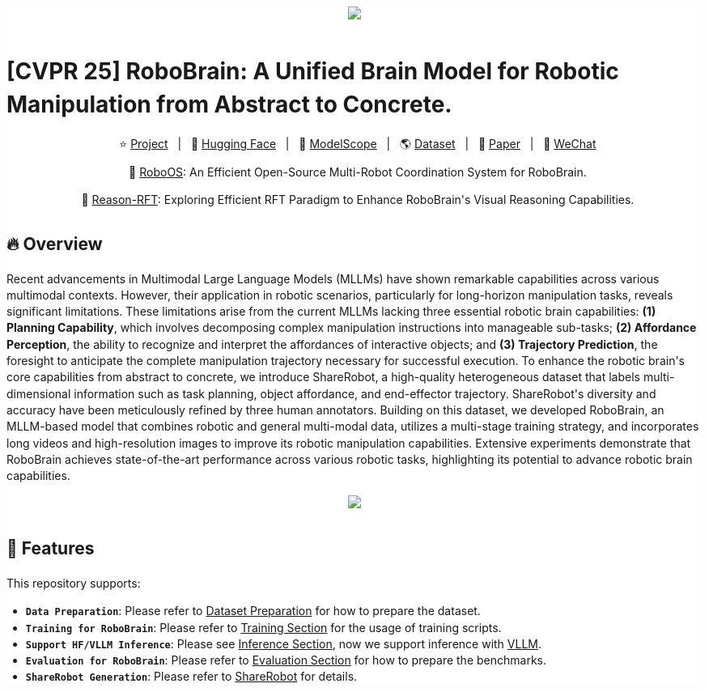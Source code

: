 <div align="center">
<img src="./assets/logo.jpg" width="400"/>
</div>

# [CVPR 25] RoboBrain: A Unified Brain Model for Robotic Manipulation from Abstract to Concrete.



<p align="center">
        </a>&nbsp&nbsp⭐️ <a href="https://superrobobrain.github.io/">Project</a></a>&nbsp&nbsp | &nbsp&nbsp🤗 <a href="https://huggingface.co/BAAI/RoboBrain/">Hugging Face</a>&nbsp&nbsp | &nbsp&nbsp🤖 <a href="https://www.modelscope.cn/models/BAAI/RoboBrain/files/">ModelScope</a>&nbsp&nbsp | &nbsp&nbsp🌎 <a href="https://github.com/FlagOpen/ShareRobot">Dataset</a>&nbsp&nbsp | &nbsp&nbsp📑 <a href="http://arxiv.org/abs/2502.21257">Paper</a>&nbsp&nbsp | &nbsp&nbsp💬 <a href="./assets/wechat.png">WeChat</a>
</p>
<p align="center">
        </a>&nbsp&nbsp🎯 <a href="https://github.com/FlagOpen/RoboOS">RoboOS</a>: An Efficient Open-Source Multi-Robot Coordination System for RoboBrain.
</p>
<p align="center">
</a>&nbsp&nbsp🎯 <a href="https://github.com/tanhuajie/Reason-RFT">Reason-RFT</a>: Exploring Efficient RFT Paradigm to Enhance RoboBrain's Visual Reasoning Capabilities.
</p>

## 🔥 Overview
Recent advancements in Multimodal Large Language Models (MLLMs) have shown remarkable capabilities across various multimodal contexts. However, their application in robotic scenarios, particularly for long-horizon manipulation tasks, reveals significant limitations. These limitations arise from the current MLLMs lacking three essential robotic brain capabilities: **(1) Planning Capability**, which involves decomposing complex manipulation instructions into manageable sub-tasks; **(2) Affordance Perception**, the ability to recognize and interpret the affordances of interactive objects; and **(3) Trajectory Prediction**, the foresight to anticipate the complete manipulation trajectory necessary for successful execution. To enhance the robotic brain's core capabilities from abstract to concrete, we introduce ShareRobot, a high-quality heterogeneous dataset that labels multi-dimensional information such as task planning, object affordance, and end-effector trajectory. ShareRobot's diversity and accuracy have been meticulously refined by three human annotators. Building on this dataset, we developed RoboBrain, an MLLM-based model that combines robotic and general multi-modal data, utilizes a multi-stage training strategy, and incorporates long videos and high-resolution images to improve its robotic manipulation capabilities. Extensive experiments demonstrate that RoboBrain achieves state-of-the-art performance across various robotic tasks, highlighting its potential to advance robotic brain capabilities.

<div align="center">
<img src="./assets/overview.png" />
</div>

## 🚀 Features
This repository supports:
- **`Data Preparation`**: Please refer to [Dataset Preparation](https://github.com/FlagOpen/ShareRobot) for how to prepare the dataset.
- **`Training for RoboBrain`**: Please refer to [Training Section](#Training) for the usage of training scripts.
- **`Support HF/VLLM Inference`**: Please see [Inference Section](#Inference), now we support inference with [VLLM](https://github.com/vllm-project/vllm).
- **`Evaluation for RoboBrain`**: Please refer to [Evaluation Section](#Evaluation) for how to prepare the benchmarks.
- **`ShareRobot Generation`**: Please refer to [ShareRobot](https://github.com/FlagOpen/ShareRobot) for details.
